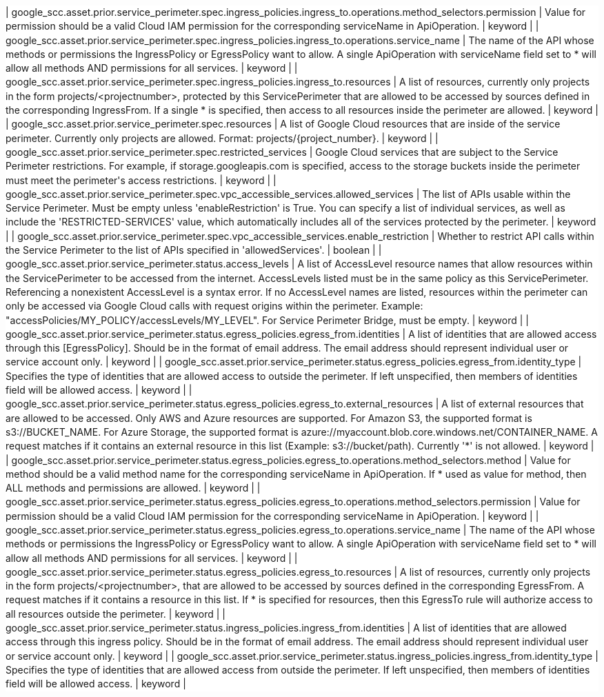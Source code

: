 | google_scc.asset.prior.service_perimeter.spec.ingress_policies.ingress_to.operations.method_selectors.permission | Value for permission should be a valid Cloud IAM permission for the corresponding serviceName in ApiOperation. | keyword |
| google_scc.asset.prior.service_perimeter.spec.ingress_policies.ingress_to.operations.service_name | The name of the API whose methods or permissions the IngressPolicy or EgressPolicy want to allow. A single ApiOperation with serviceName field set to \* will allow all methods AND permissions for all services. | keyword |
| google_scc.asset.prior.service_perimeter.spec.ingress_policies.ingress_to.resources | A list of resources, currently only projects in the form projects/\<projectnumber\>, protected by this ServicePerimeter that are allowed to be accessed by sources defined in the corresponding IngressFrom. If a single \* is specified, then access to all resources inside the perimeter are allowed. | keyword |
| google_scc.asset.prior.service_perimeter.spec.resources | A list of Google Cloud resources that are inside of the service perimeter. Currently only projects are allowed. Format: projects/\{project_number\}. | keyword |
| google_scc.asset.prior.service_perimeter.spec.restricted_services | Google Cloud services that are subject to the Service Perimeter restrictions. For example, if storage.googleapis.com is specified, access to the storage buckets inside the perimeter must meet the perimeter's access restrictions. | keyword |
| google_scc.asset.prior.service_perimeter.spec.vpc_accessible_services.allowed_services | The list of APIs usable within the Service Perimeter. Must be empty unless 'enableRestriction' is True. You can specify a list of individual services, as well as include the 'RESTRICTED-SERVICES' value, which automatically includes all of the services protected by the perimeter. | keyword |
| google_scc.asset.prior.service_perimeter.spec.vpc_accessible_services.enable_restriction | Whether to restrict API calls within the Service Perimeter to the list of APIs specified in 'allowedServices'. | boolean |
| google_scc.asset.prior.service_perimeter.status.access_levels | A list of AccessLevel resource names that allow resources within the ServicePerimeter to be accessed from the internet. AccessLevels listed must be in the same policy as this ServicePerimeter. Referencing a nonexistent AccessLevel is a syntax error. If no AccessLevel names are listed, resources within the perimeter can only be accessed via Google Cloud calls with request origins within the perimeter. Example: "accessPolicies/MY_POLICY/accessLevels/MY_LEVEL". For Service Perimeter Bridge, must be empty. | keyword |
| google_scc.asset.prior.service_perimeter.status.egress_policies.egress_from.identities | A list of identities that are allowed access through this [EgressPolicy]. Should be in the format of email address. The email address should represent individual user or service account only. | keyword |
| google_scc.asset.prior.service_perimeter.status.egress_policies.egress_from.identity_type | Specifies the type of identities that are allowed access to outside the perimeter. If left unspecified, then members of identities field will be allowed access. | keyword |
| google_scc.asset.prior.service_perimeter.status.egress_policies.egress_to.external_resources | A list of external resources that are allowed to be accessed. Only AWS and Azure resources are supported. For Amazon S3, the supported format is s3://BUCKET_NAME. For Azure Storage, the supported format is azure://myaccount.blob.core.windows.net/CONTAINER_NAME. A request matches if it contains an external resource in this list (Example: s3://bucket/path). Currently '\*' is not allowed. | keyword |
| google_scc.asset.prior.service_perimeter.status.egress_policies.egress_to.operations.method_selectors.method | Value for method should be a valid method name for the corresponding serviceName in ApiOperation. If \* used as value for method, then ALL methods and permissions are allowed. | keyword |
| google_scc.asset.prior.service_perimeter.status.egress_policies.egress_to.operations.method_selectors.permission | Value for permission should be a valid Cloud IAM permission for the corresponding serviceName in ApiOperation. | keyword |
| google_scc.asset.prior.service_perimeter.status.egress_policies.egress_to.operations.service_name | The name of the API whose methods or permissions the IngressPolicy or EgressPolicy want to allow. A single ApiOperation with serviceName field set to \* will allow all methods AND permissions for all services. | keyword |
| google_scc.asset.prior.service_perimeter.status.egress_policies.egress_to.resources | A list of resources, currently only projects in the form projects/\<projectnumber\>, that are allowed to be accessed by sources defined in the corresponding EgressFrom. A request matches if it contains a resource in this list. If \* is specified for resources, then this EgressTo rule will authorize access to all resources outside the perimeter. | keyword |
| google_scc.asset.prior.service_perimeter.status.ingress_policies.ingress_from.identities | A list of identities that are allowed access through this ingress policy. Should be in the format of email address. The email address should represent individual user or service account only. | keyword |
| google_scc.asset.prior.service_perimeter.status.ingress_policies.ingress_from.identity_type | Specifies the type of identities that are allowed access from outside the perimeter. If left unspecified, then members of identities field will be allowed access. | keyword |